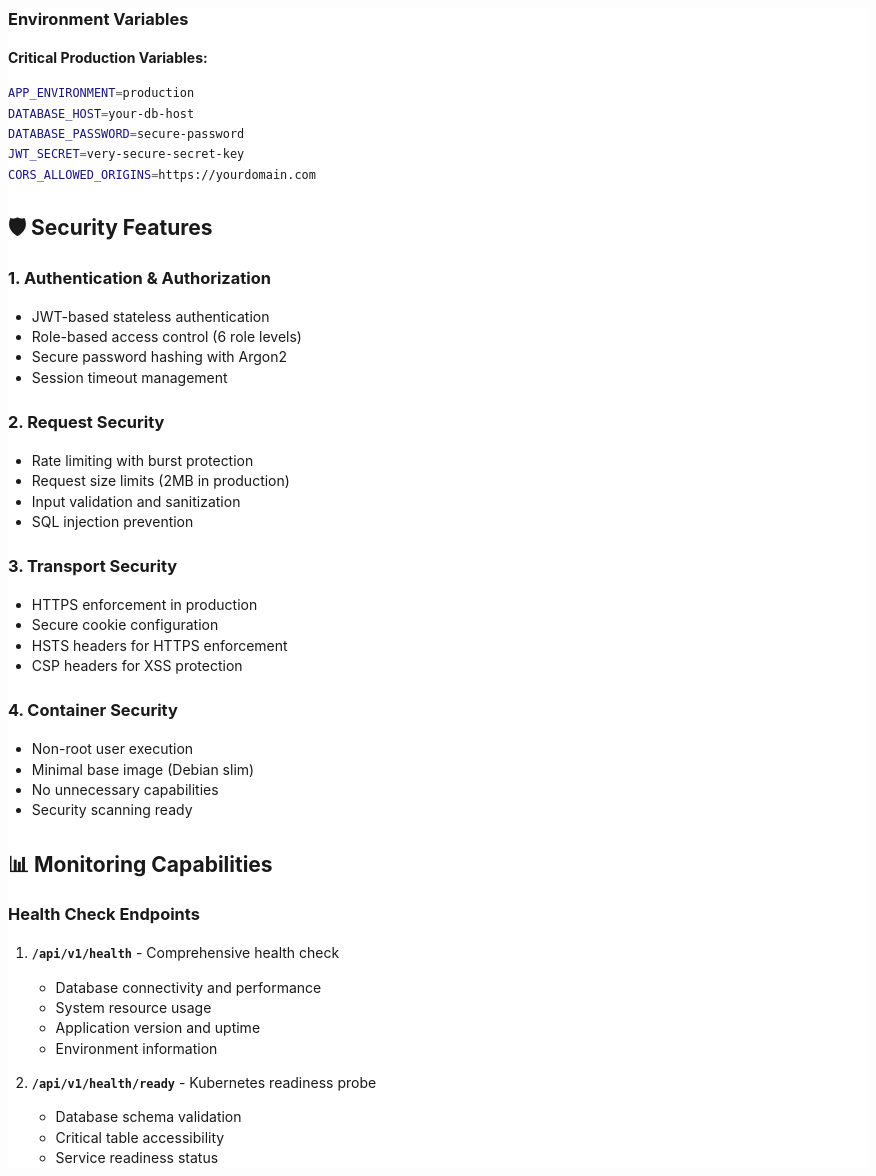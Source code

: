 ### Environment Variables

**Critical Production Variables:**
```bash
APP_ENVIRONMENT=production
DATABASE_HOST=your-db-host
DATABASE_PASSWORD=secure-password
JWT_SECRET=very-secure-secret-key
CORS_ALLOWED_ORIGINS=https://yourdomain.com
```

## 🛡️ Security Features

### 1. **Authentication & Authorization**
- JWT-based stateless authentication
- Role-based access control (6 role levels)
- Secure password hashing with Argon2
- Session timeout management

### 2. **Request Security**
- Rate limiting with burst protection
- Request size limits (2MB in production)
- Input validation and sanitization
- SQL injection prevention

### 3. **Transport Security**
- HTTPS enforcement in production
- Secure cookie configuration
- HSTS headers for HTTPS enforcement
- CSP headers for XSS protection

### 4. **Container Security**
- Non-root user execution
- Minimal base image (Debian slim)
- No unnecessary capabilities
- Security scanning ready

## 📊 Monitoring Capabilities

### Health Check Endpoints

1. **`/api/v1/health`** - Comprehensive health check
   - Database connectivity and performance
   - System resource usage
   - Application version and uptime
   - Environment information

2. **`/api/v1/health/ready`** - Kubernetes readiness probe
   - Database schema validation
   - Critical table accessibility
   - Service readiness status
